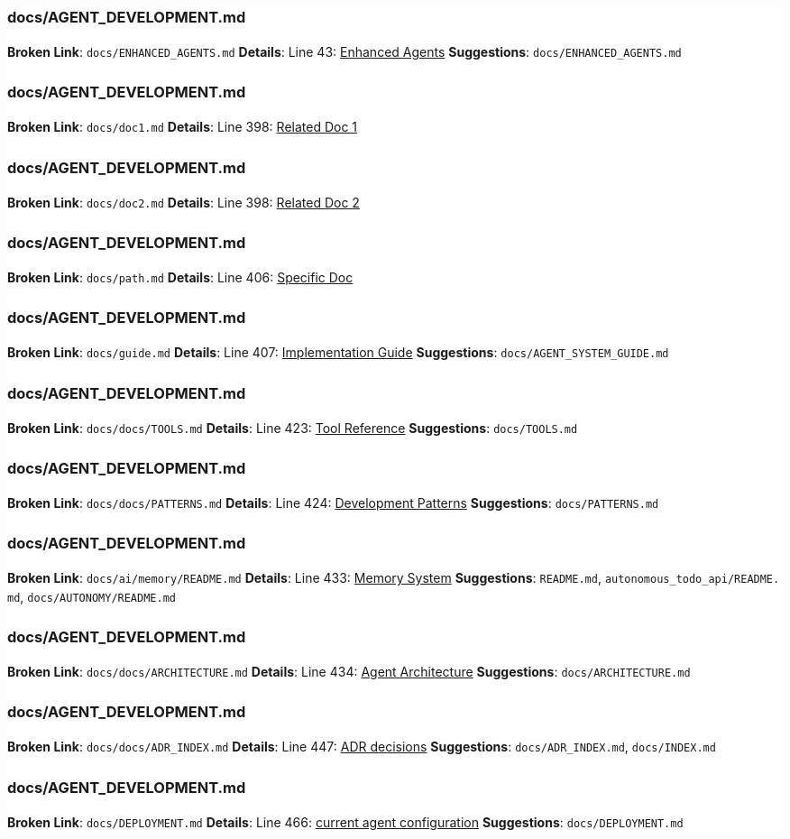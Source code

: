 ### docs/AGENT_DEVELOPMENT.md
**Broken Link**: `docs/ENHANCED_AGENTS.md`
**Details**: Line 43: [Enhanced Agents](docs/ENHANCED_AGENTS.md)
**Suggestions**: `docs/ENHANCED_AGENTS.md`

### docs/AGENT_DEVELOPMENT.md
**Broken Link**: `docs/doc1.md`
**Details**: Line 398: [Related Doc 1](docs/doc1.md)

### docs/AGENT_DEVELOPMENT.md
**Broken Link**: `docs/doc2.md`
**Details**: Line 398: [Related Doc 2](docs/doc2.md)

### docs/AGENT_DEVELOPMENT.md
**Broken Link**: `docs/path.md`
**Details**: Line 406: [Specific Doc](docs/path.md)

### docs/AGENT_DEVELOPMENT.md
**Broken Link**: `docs/guide.md`
**Details**: Line 407: [Implementation Guide](docs/guide.md)
**Suggestions**: `docs/AGENT_SYSTEM_GUIDE.md`

### docs/AGENT_DEVELOPMENT.md
**Broken Link**: `docs/docs/TOOLS.md`
**Details**: Line 423: [Tool Reference](docs/docs/TOOLS.md)
**Suggestions**: `docs/TOOLS.md`

### docs/AGENT_DEVELOPMENT.md
**Broken Link**: `docs/docs/PATTERNS.md`
**Details**: Line 424: [Development Patterns](docs/docs/PATTERNS.md)
**Suggestions**: `docs/PATTERNS.md`

### docs/AGENT_DEVELOPMENT.md
**Broken Link**: `docs/ai/memory/README.md`
**Details**: Line 433: [Memory System](docs/ai/memory/README.md)
**Suggestions**: `README.md`, `autonomous_todo_api/README.md`, `docs/AUTONOMY/README.md`

### docs/AGENT_DEVELOPMENT.md
**Broken Link**: `docs/docs/ARCHITECTURE.md`
**Details**: Line 434: [Agent Architecture](docs/docs/ARCHITECTURE.md)
**Suggestions**: `docs/ARCHITECTURE.md`

### docs/AGENT_DEVELOPMENT.md
**Broken Link**: `docs/docs/ADR_INDEX.md`
**Details**: Line 447: [ADR decisions](docs/docs/ADR_INDEX.md)
**Suggestions**: `docs/ADR_INDEX.md`, `docs/INDEX.md`

### docs/AGENT_DEVELOPMENT.md
**Broken Link**: `docs/DEPLOYMENT.md`
**Details**: Line 466: [current agent configuration](docs/DEPLOYMENT.md)
**Suggestions**: `docs/DEPLOYMENT.md`
